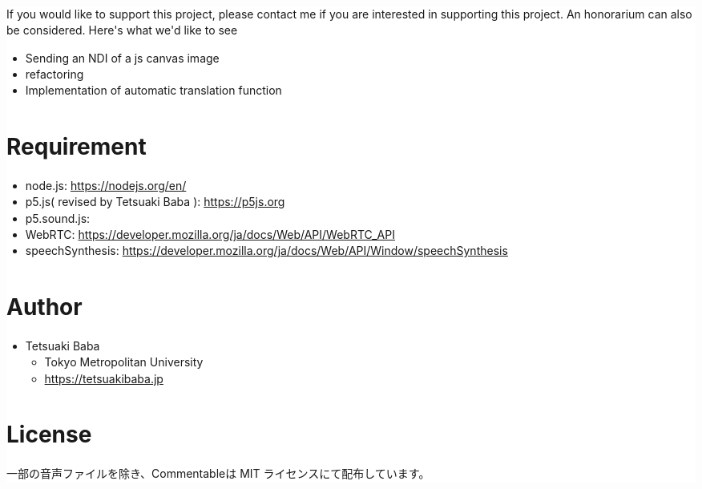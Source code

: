 If you would like to support this project, please contact me if you are interested in supporting this project. An honorarium can also be considered. Here's what we'd like to see
  - Sending an NDI of a js canvas image
  - refactoring
  - Implementation of automatic translation function

# Requirement
  - node.js: https://nodejs.org/en/
  - p5.js( revised by Tetsuaki Baba ): https://p5js.org
  - p5.sound.js:
  - WebRTC: https://developer.mozilla.org/ja/docs/Web/API/WebRTC_API
  - speechSynthesis: https://developer.mozilla.org/ja/docs/Web/API/Window/speechSynthesis


# Author
  * Tetsuaki Baba
    * Tokyo Metropolitan University
    * https://tetsuakibaba.jp

# License
一部の音声ファイルを除き、Commentableは MIT ライセンスにて配布しています。
